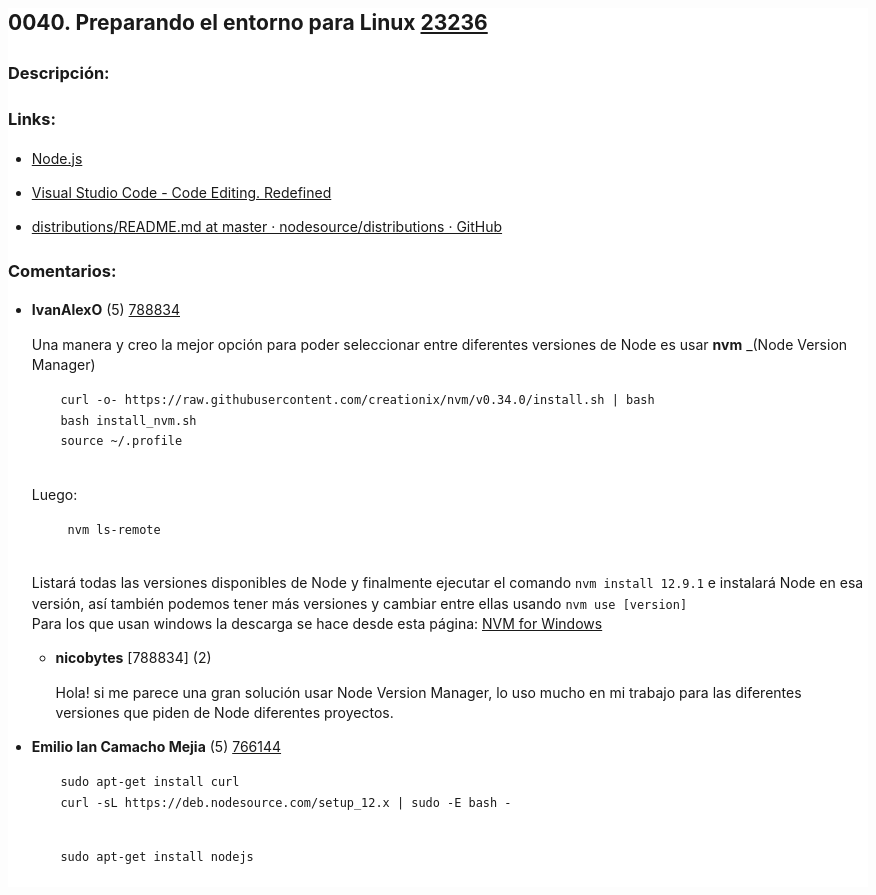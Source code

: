 ## 0040. Preparando el entorno para Linux [23236](https://platzi.com/clases/1670-angular/23236-preparando-el-entorno-para-linux/)

### Descripción:


### Links:

* [Node.js](https://nodejs.org/es/)

* [Visual Studio Code - Code Editing. Redefined](https://code.visualstudio.com/)

* [distributions/README.md at master · nodesource/distributions · GitHub](https://github.com/nodesource/distributions/blob/master/README.md#debinstall)

### Comentarios:

* **IvanAlexO** (5) [788834](https://platzi.com/comentario/788834/) 

	Una manera y creo la mejor opción para poder seleccionar entre diferentes versiones de Node es usar **nvm** _(Node Version Manager)
	``` 
	    curl -o- https://raw.githubusercontent.com/creationix/nvm/v0.34.0/install.sh | bash
	    bash install_nvm.sh
	    source ~/.profile
	    
	```
	
	Luego:
	``` 
	     nvm ls-remote
	    
	```
	
	Listará todas las versiones disponibles de Node y finalmente ejecutar el comando `nvm install 12.9.1` e instalará Node en esa versión, así también podemos tener más versiones y cambiar entre ellas usando `nvm use [version]`  
	Para los que usan windows la descarga se hace desde esta página: [NVM for Windows](https://github.com/coreybutler/nvm-windows/releases)

	* **nicobytes** [788834] (2)

		Hola! si me parece una gran solución usar Node Version Manager, lo uso mucho en mi trabajo para las diferentes versiones que piden de Node diferentes proyectos.

* **Emilio Ian Camacho Mejia** (5) [766144](https://platzi.com/comentario/766144/) 

	```
	    sudo apt-get install curl
	    curl -sL https://deb.nodesource.com/setup_12.x | sudo -E bash -
	    
	```
	``` 
	    sudo apt-get install nodejs
	    